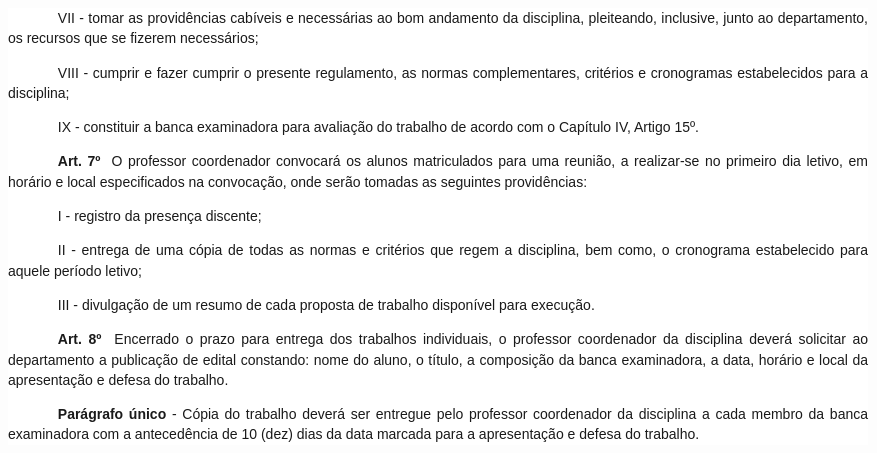 <p class=MsoNormal style='text-align:justify;text-indent:37.4pt'><span
style='font-family:Arial;mso-bidi-font-family:"Times New Roman"'>VII - tomar as
providências cabíveis e necessárias ao bom andamento da disciplina, pleiteando,
inclusive, junto ao departamento, os recursos que se fizerem necessários;<o:p></o:p></span></p>

<p class=MsoNormal style='text-align:justify;text-indent:37.35pt'><span
style='font-family:Arial;mso-bidi-font-family:"Times New Roman"'>VIII - cumprir
e fazer cumprir o presente regulamento, as normas complementares, critérios e
cronogramas estabelecidos para a disciplina;<span style='mso-tab-count:1'>   </span><o:p></o:p></span></p>

<p class=MsoNormal style='text-align:justify;text-indent:37.35pt'><span
style='font-family:Arial;mso-bidi-font-family:"Times New Roman"'>IX -
constituir a banca examinadora para avaliação do trabalho de acordo com o
Capítulo IV, Artigo 15º. <span style='mso-tab-count:1'>    </span><o:p></o:p></span></p>

<p class=MsoNormal style='text-align:justify;text-indent:37.35pt'><b
style='mso-bidi-font-weight:normal'><span style='font-family:Arial;mso-bidi-font-family:
"Times New Roman"'>Art. 7º</span></b><span style='font-family:Arial;mso-bidi-font-family:
"Times New Roman"'><span style="mso-spacerun: yes">  </span>O professor
coordenador convocará os alunos matriculados para uma reunião, a realizar-se no
primeiro dia letivo, em horário e local especificados na convocação, onde serão
tomadas as seguintes providências:<span style='mso-tab-count:1'>            </span><b
style='mso-bidi-font-weight:normal'><o:p></o:p></b></span></p>

<p class=MsoNormal style='text-align:justify;text-indent:37.35pt'><span
style='font-family:Arial;mso-bidi-font-family:"Times New Roman"'>I - registro
da presença discente;<span style='mso-tab-count:1'> </span><o:p></o:p></span></p>

<p class=MsoNormal style='text-align:justify;text-indent:37.35pt'><span
style='font-family:Arial;mso-bidi-font-family:"Times New Roman"'>II - entrega
de uma cópia de todas as normas e critérios que regem a disciplina, bem como, o
cronograma estabelecido para aquele período letivo;<o:p></o:p></span></p>

<p class=MsoNormal style='text-align:justify;text-indent:37.35pt'><span
style='font-family:Arial;mso-bidi-font-family:"Times New Roman"'>III -
divulgação de um resumo de cada proposta de trabalho disponível para execução.<span
style='mso-tab-count:1'>    </span><o:p></o:p></span></p>

<p class=MsoNormal style='text-align:justify;text-indent:37.35pt'><b
style='mso-bidi-font-weight:normal'><span style='font-family:Arial;mso-bidi-font-family:
"Times New Roman"'>Art. 8º</span></b><span style='font-family:Arial;mso-bidi-font-family:
"Times New Roman"'><span style="mso-spacerun: yes">  </span>Encerrado o prazo
para entrega dos trabalhos individuais, o professor coordenador da disciplina
deverá solicitar ao departamento a publicação de edital constando: nome do
aluno, o título, a composição da banca examinadora, a data, horário e local da
apresentação e defesa do trabalho.<b style='mso-bidi-font-weight:normal'><o:p></o:p></b></span></p>

<p class=MsoNormal style='text-align:justify;text-indent:37.35pt'><b
style='mso-bidi-font-weight:normal'><span style='font-family:Arial;mso-bidi-font-family:
"Times New Roman"'>Parágrafo único</span></b><span style='font-family:Arial;
mso-bidi-font-family:"Times New Roman"'> - Cópia do trabalho deverá ser
entregue pelo professor coordenador da disciplina a cada membro da banca
examinadora com a antecedência de 10 (dez) dias da data marcada para a
apresentação e defesa do trabalho.<span style='mso-tab-count:1'>         </span><b
style='mso-bidi-font-weight:normal'><o:p></o:p></b></span></p>
